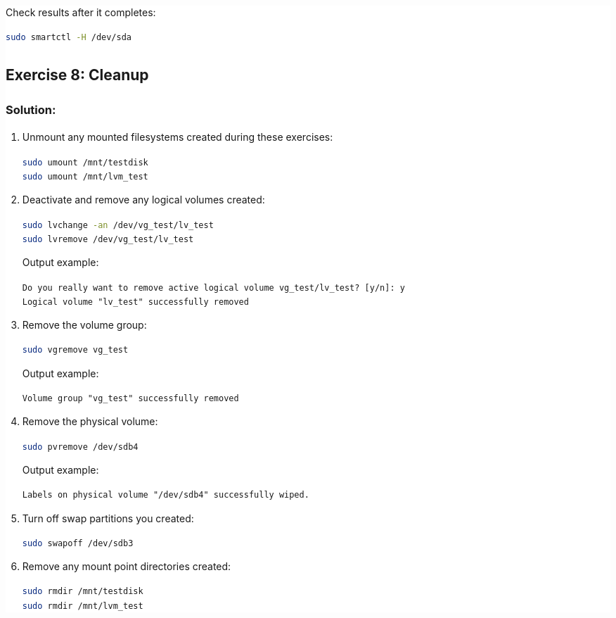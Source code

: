    Check results after it completes:
   ```bash
   sudo smartctl -H /dev/sda
   ```

## Exercise 8: Cleanup

### Solution:
1. Unmount any mounted filesystems created during these exercises:
   ```bash
   sudo umount /mnt/testdisk
   sudo umount /mnt/lvm_test
   ```

2. Deactivate and remove any logical volumes created:
   ```bash
   sudo lvchange -an /dev/vg_test/lv_test
   sudo lvremove /dev/vg_test/lv_test
   ```
   Output example:
   ```
   Do you really want to remove active logical volume vg_test/lv_test? [y/n]: y
   Logical volume "lv_test" successfully removed
   ```

3. Remove the volume group:
   ```bash
   sudo vgremove vg_test
   ```
   Output example:
   ```
   Volume group "vg_test" successfully removed
   ```

4. Remove the physical volume:
   ```bash
   sudo pvremove /dev/sdb4
   ```
   Output example:
   ```
   Labels on physical volume "/dev/sdb4" successfully wiped.
   ```

5. Turn off swap partitions you created:
   ```bash
   sudo swapoff /dev/sdb3
   ```

6. Remove any mount point directories created:
   ```bash
   sudo rmdir /mnt/testdisk
   sudo rmdir /mnt/lvm_test
   ``` 